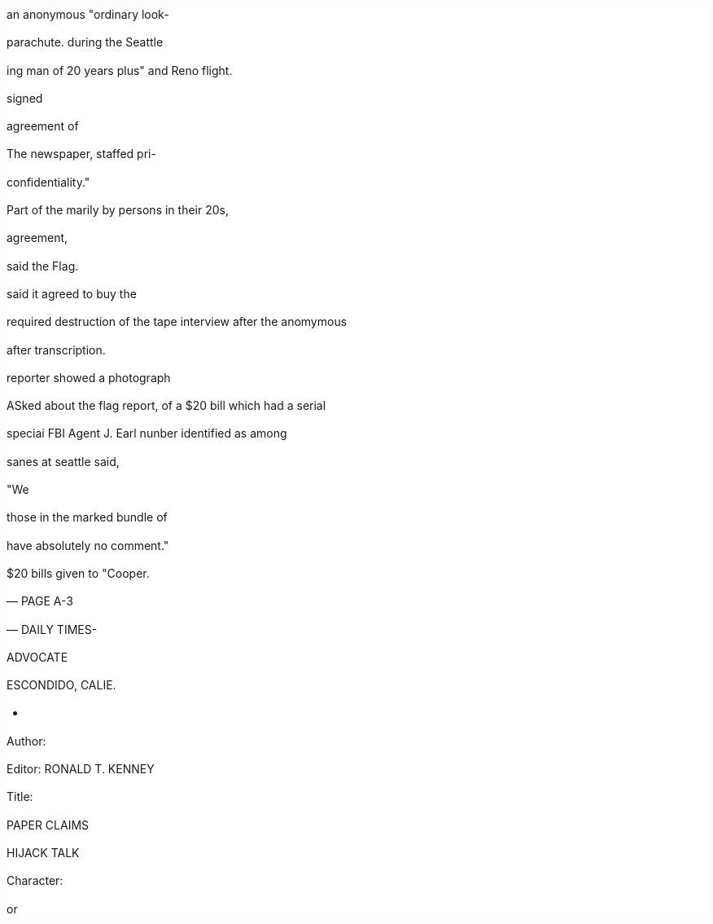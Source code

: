 an anonymous "ordinary look-

parachute. during the Seattle

ing man of 20 years plus" and Reno flight.

signed

agreement of

The newspaper, staffed pri-

confidentiality."

Part of the marily by persons in their 20s,

agreement,

said the Flag.

said it agreed to buy the

required destruction of the tape interview after the anomymous

after transcription.

reporter showed a photograph

ASked about the flag report, of a $20 bill which had a serial

speciai FBI Agent J. Earl nunber identified as among

sanes at seattle said,

"We

those in the marked bundle of

have absolutely no comment."

$20 bills given to "Cooper.

— PAGE A-3

— DAILY TIMES-

ADVOCATE

ESCONDIDO, CALIE.

-

Author:

Editor: RONALD T. KENNEY

Title:

PAPER CLAIMS

HIJACK TALK

Character:

or
